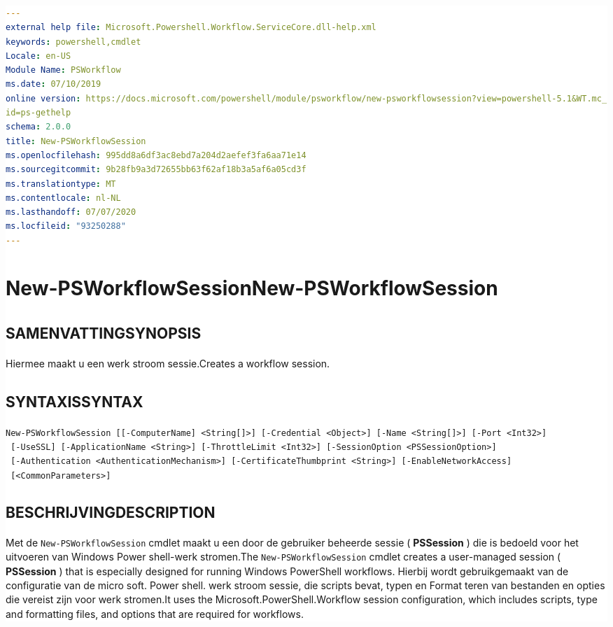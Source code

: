 ```yaml
---
external help file: Microsoft.Powershell.Workflow.ServiceCore.dll-help.xml
keywords: powershell,cmdlet
Locale: en-US
Module Name: PSWorkflow
ms.date: 07/10/2019
online version: https://docs.microsoft.com/powershell/module/psworkflow/new-psworkflowsession?view=powershell-5.1&WT.mc_id=ps-gethelp
schema: 2.0.0
title: New-PSWorkflowSession
ms.openlocfilehash: 995dd8a6df3ac8ebd7a204d2aefef3fa6aa71e14
ms.sourcegitcommit: 9b28fb9a3d72655bb63f62af18b3a5af6a05cd3f
ms.translationtype: MT
ms.contentlocale: nl-NL
ms.lasthandoff: 07/07/2020
ms.locfileid: "93250288"
---
```

# <span data-ttu-id="96ef4-103">New-PSWorkflowSession</span><span class="sxs-lookup"><span data-stu-id="96ef4-103">New-PSWorkflowSession</span></span>

## <span data-ttu-id="96ef4-104">SAMENVATTING</span><span class="sxs-lookup"><span data-stu-id="96ef4-104">SYNOPSIS</span></span>
<span data-ttu-id="96ef4-105">Hiermee maakt u een werk stroom sessie.</span><span class="sxs-lookup"><span data-stu-id="96ef4-105">Creates a workflow session.</span></span>

## <span data-ttu-id="96ef4-106">SYNTAXIS</span><span class="sxs-lookup"><span data-stu-id="96ef4-106">SYNTAX</span></span>

```
New-PSWorkflowSession [[-ComputerName] <String[]>] [-Credential <Object>] [-Name <String[]>] [-Port <Int32>]
 [-UseSSL] [-ApplicationName <String>] [-ThrottleLimit <Int32>] [-SessionOption <PSSessionOption>]
 [-Authentication <AuthenticationMechanism>] [-CertificateThumbprint <String>] [-EnableNetworkAccess]
 [<CommonParameters>]
```

## <span data-ttu-id="96ef4-107">BESCHRIJVING</span><span class="sxs-lookup"><span data-stu-id="96ef4-107">DESCRIPTION</span></span>

<span data-ttu-id="96ef4-108">Met de `New-PSWorkflowSession` cmdlet maakt u een door de gebruiker beheerde sessie ( **PSSession** ) die is bedoeld voor het uitvoeren van Windows Power shell-werk stromen.</span><span class="sxs-lookup"><span data-stu-id="96ef4-108">The `New-PSWorkflowSession` cmdlet creates a user-managed session ( **PSSession** ) that is especially designed for running Windows PowerShell workflows.</span></span> <span data-ttu-id="96ef4-109">Hierbij wordt gebruikgemaakt van de configuratie van de micro soft. Power shell. werk stroom sessie, die scripts bevat, typen en Format teren van bestanden en opties die vereist zijn voor werk stromen.</span><span class="sxs-lookup"><span data-stu-id="96ef4-109">It uses the Microsoft.PowerShell.Workflow session configuration, which includes scripts, type and formatting files, and options that are required for workflows.</span></span>
